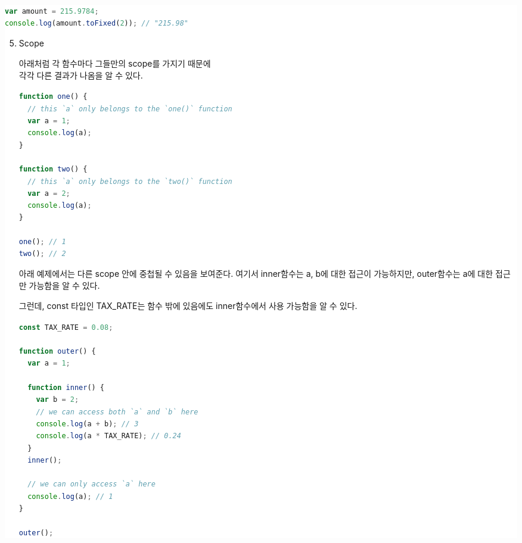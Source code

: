    ```javascript
   var amount = 215.9784;
   console.log(amount.toFixed(2)); // "215.98"
   ```

5. Scope

   아래처럼 각 함수마다 그들만의 scope를 가지기 때문에  
    각각 다른 결과가 나옴을 알 수 있다.

   ```javascript
   function one() {
     // this `a` only belongs to the `one()` function
     var a = 1;
     console.log(a);
   }

   function two() {
     // this `a` only belongs to the `two()` function
     var a = 2;
     console.log(a);
   }

   one(); // 1
   two(); // 2
   ```

   아래 예제에서는 다른 scope 안에 중첩될 수 있음을 보여준다.
   여기서 inner함수는 a, b에 대한 접근이 가능하지만,
   outer함수는 a에 대한 접근만 가능함을 알 수 있다.

   그런데, const 타입인 TAX_RATE는 함수 밖에 있음에도
   inner함수에서 사용 가능함을 알 수 있다.

   ```javascript
   const TAX_RATE = 0.08;

   function outer() {
     var a = 1;

     function inner() {
       var b = 2;
       // we can access both `a` and `b` here
       console.log(a + b); // 3
       console.log(a * TAX_RATE); // 0.24
     }
     inner();

     // we can only access `a` here
     console.log(a); // 1
   }

   outer();
   ```
